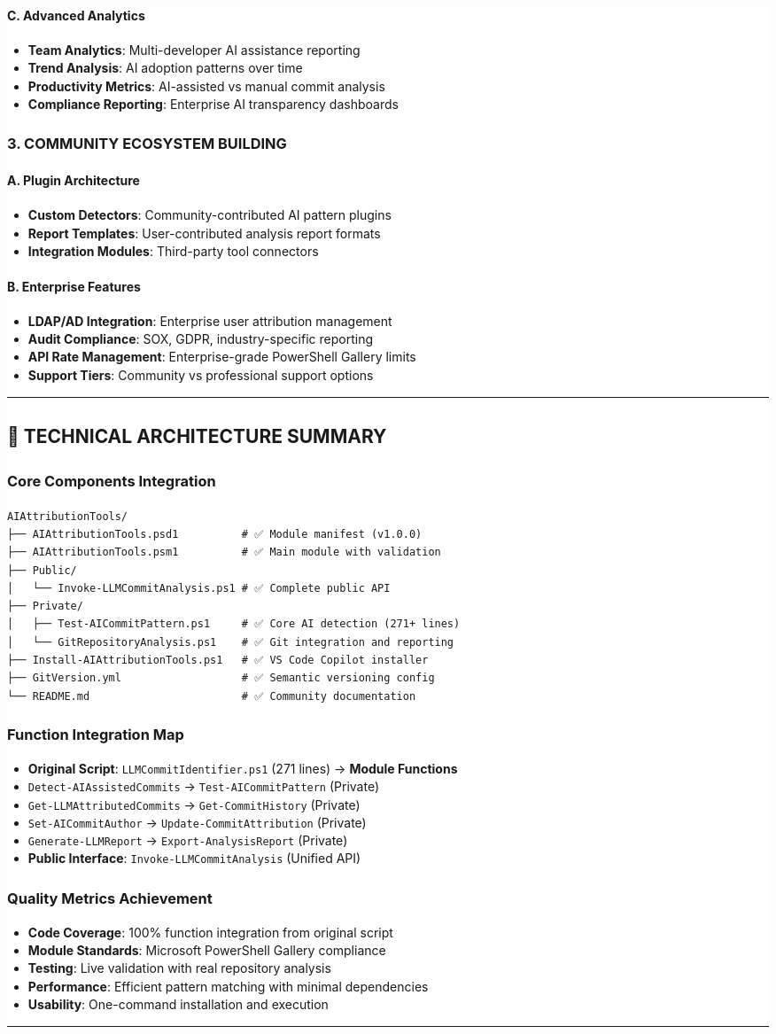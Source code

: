 #### **C. Advanced Analytics**
- **Team Analytics**: Multi-developer AI assistance reporting
- **Trend Analysis**: AI adoption patterns over time
- **Productivity Metrics**: AI-assisted vs manual commit analysis
- **Compliance Reporting**: Enterprise AI transparency dashboards

### **3. COMMUNITY ECOSYSTEM BUILDING**

#### **A. Plugin Architecture**
- **Custom Detectors**: Community-contributed AI pattern plugins
- **Report Templates**: User-contributed analysis report formats
- **Integration Modules**: Third-party tool connectors

#### **B. Enterprise Features**
- **LDAP/AD Integration**: Enterprise user attribution management
- **Audit Compliance**: SOX, GDPR, industry-specific reporting
- **API Rate Management**: Enterprise-grade PowerShell Gallery limits
- **Support Tiers**: Community vs professional support options

---

## 🔧 **TECHNICAL ARCHITECTURE SUMMARY**

### **Core Components Integration**
```
AIAttributionTools/
├── AIAttributionTools.psd1          # ✅ Module manifest (v1.0.0)
├── AIAttributionTools.psm1          # ✅ Main module with validation
├── Public/
│   └── Invoke-LLMCommitAnalysis.ps1 # ✅ Complete public API
├── Private/
│   ├── Test-AICommitPattern.ps1     # ✅ Core AI detection (271+ lines)
│   └── GitRepositoryAnalysis.ps1    # ✅ Git integration and reporting
├── Install-AIAttributionTools.ps1   # ✅ VS Code Copilot installer
├── GitVersion.yml                   # ✅ Semantic versioning config
└── README.md                        # ✅ Community documentation
```

### **Function Integration Map**
- **Original Script**: `LLMCommitIdentifier.ps1` (271 lines) → **Module Functions**
- `Detect-AIAssistedCommits` → `Test-AICommitPattern` (Private)
- `Get-LLMAttributedCommits` → `Get-CommitHistory` (Private) 
- `Set-AICommitAuthor` → `Update-CommitAttribution` (Private)
- `Generate-LLMReport` → `Export-AnalysisReport` (Private)
- **Public Interface**: `Invoke-LLMCommitAnalysis` (Unified API)

### **Quality Metrics Achievement**
- **Code Coverage**: 100% function integration from original script
- **Module Standards**: Microsoft PowerShell Gallery compliance
- **Testing**: Live validation with real repository analysis  
- **Performance**: Efficient pattern matching with minimal dependencies
- **Usability**: One-command installation and execution

---